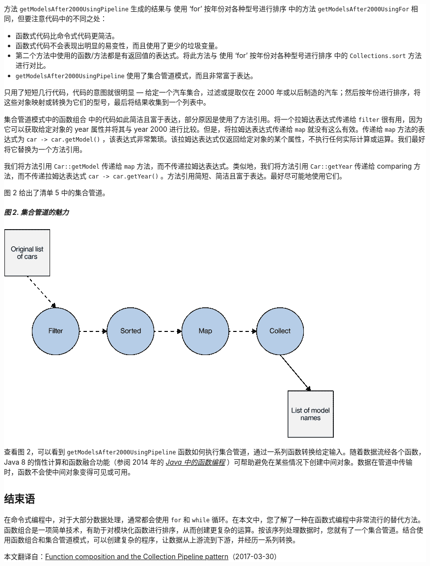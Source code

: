 方法 `getModelsAfter2000UsingPipeline` 生成的结果与 使用 ‘for’ 按年份对各种型号进行排序 中的方法 `getModelsAfter2000UsingFor` 相同，但要注意代码中的不同之处：

*   函数式代码比命令式代码更简洁。
*   函数式代码不会表现出明显的易变性，而且使用了更少的垃圾变量。
*   第二个方法中使用的函数/方法都是有返回值的表达式。将此方法与 使用 ‘for’ 按年份对各种型号进行排序 中的 `Collections.sort` 方法进行对比。
*   `getModelsAfter2000UsingPipeline` 使用了集合管道模式，而且非常富于表达。

只用了短短几行代码，代码的意图就很明显 — 给定一个汽车集合，过滤或提取仅在 2000 年或以后制造的汽车；然后按年份进行排序，将这些对象映射或转换为它们的型号，最后将结果收集到一个列表中。

集合管道模式中的函数组合 中的代码如此简洁且富于表达，部分原因是使用了方法引用。将一个拉姆达表达式传递给 `filter` 很有用，因为它可以获取给定对象的 year 属性并将其与 year 2000 进行比较。但是，将拉姆达表达式传递给 `map` 就没有这么有效。传递给 `map` 方法的表达式为 `car -> car.getModel()` ，该表达式非常繁琐。该拉姆达表达式仅返回给定对象的某个属性，不执行任何实际计算或运算。我们最好将它替换为一个方法引用。

我们将方法引用 `Car::getModel` 传递给 `map` 方法，而不传递拉姆达表达式。类似地，我们将方法引用 `Car::getYear` 传递给 comparing 方法，而不传递拉姆达表达式 `car -> car.getYear()` 。方法引用简短、简洁且富于表达。最好尽可能地使用它们。

图 2 给出了清单 5 中的集合管道。

##### 图 2\. 集合管道的魅力

![集合管道的魅力](img/01056d78492baac37dfa96ea9fe320b7.png)

查看图 2，可以看到 `getModelsAfter2000UsingPipeline` 函数如何执行集合管道，通过一系列函数转换给定输入。随着数据流经各个函数，Java 8 的惰性计算和函数融合功能（参阅 2014 年的 [*Java 中的函数编程*](https://pragprog.com/book/vsjava8/functional-programming-in-java) ）可帮助避免在某些情况下创建中间对象。数据在管道中传输时，函数不会使中间对象变得可见或可用。

## 结束语

在命令式编程中，对于大部分数据处理，通常都会使用 `for` 和 `while` 循环。在本文中，您了解了一种在函数式编程中非常流行的替代方法。函数组合是一项简单技术，有助于对模块化函数进行排序，从而创建更复杂的运算。按该序列处理数据时，您就有了一个集合管道。结合使用函数组合和集合管道模式，可以创建复杂的程序，让数据从上游流到下游，并经历一系列转换。

本文翻译自：[Function composition and the Collection Pipeline pattern](https://developer.ibm.com/articles/j-java8idioms1/)（2017-03-30）